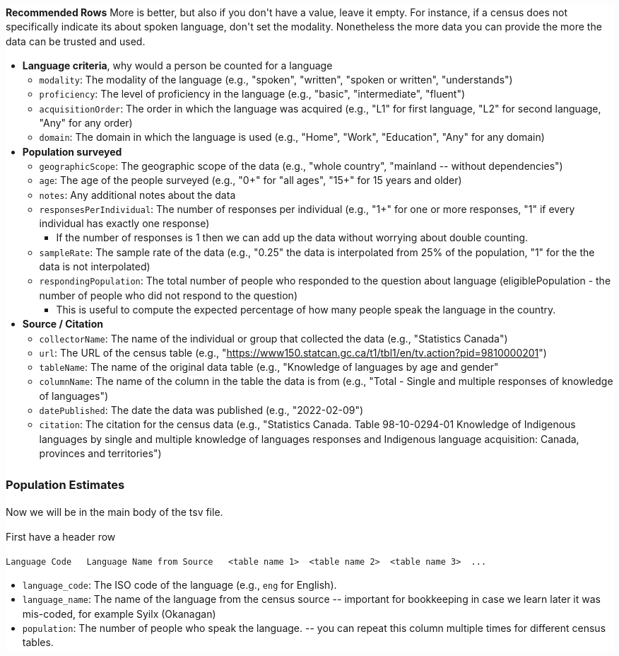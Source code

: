 **Recommended Rows**
More is better, but also if you don't have a value, leave it empty. For instance, if a census does not specifically indicate its about spoken language, don't set the modality. Nonetheless the more data you can provide the more the data can be trusted and used.
* **Language criteria**, why would a person be counted for a language
  * `modality`: The modality of the language (e.g., "spoken", "written", "spoken or written", "understands")
  * `proficiency`: The level of proficiency in the language (e.g., "basic", "intermediate", "fluent")
  * `acquisitionOrder`: The order in which the language was acquired (e.g., "L1" for first language, "L2" for second language, "Any" for any order)
  * `domain`: The domain in which the language is used (e.g., "Home", "Work", "Education", "Any" for any domain)
* **Population surveyed**
  * `geographicScope`: The geographic scope of the data (e.g., "whole country", "mainland -- without dependencies")
  * `age`: The age of the people surveyed (e.g., "0+" for  "all ages", "15+" for 15 years and older)
  * `notes`: Any additional notes about the data
  * `responsesPerIndividual`: The number of responses per individual (e.g., "1+" for one or more responses, "1" if every individual has exactly one response)
    * If the number of responses is 1 then we can add up the data without worrying about double counting.
  * `sampleRate`: The sample rate of the data (e.g., "0.25" the data is interpolated from 25% of the population, "1" for the the data is not interpolated) 
  * `respondingPopulation`: The total number of people who responded to the question about language (eligiblePopulation - the number of people who did not respond to the question)
    * This is useful to compute the expected percentage of how many people speak the language in the country.
* **Source / Citation**
  * `collectorName`: The name of the individual or group that collected the data (e.g., "Statistics Canada")
  * `url`: The URL of the census table (e.g., "https://www150.statcan.gc.ca/t1/tbl1/en/tv.action?pid=9810000201")
  * `tableName`: The name of the original data table (e.g., "Knowledge of languages by age and gender"
  * `columnName`: The name of the column in the table the data is from (e.g., "Total - Single and multiple responses of knowledge of languages")
  * `datePublished`: The date the data was published (e.g., "2022-02-09")
  * `citation`: The citation for the census data (e.g., "Statistics Canada. Table 98-10-0294-01 Knowledge of Indigenous languages by single and multiple knowledge of languages responses and Indigenous language acquisition: Canada, provinces and territories")

### Population Estimates

Now we will be in the main body of the tsv file. 

First have a header row
```tsv
Language Code	Language Name from Source	<table name 1>	<table name 2>	<table name 3>	...
```

- `language_code`: The ISO code of the language (e.g., `eng` for English).
- `language_name`: The name of the language from the census source -- important for bookkeeping in case we learn later it was mis-coded, for example Syilx (Okanagan)
- `population`: The number of people who speak the language. -- you can repeat this column multiple times for different census tables.
